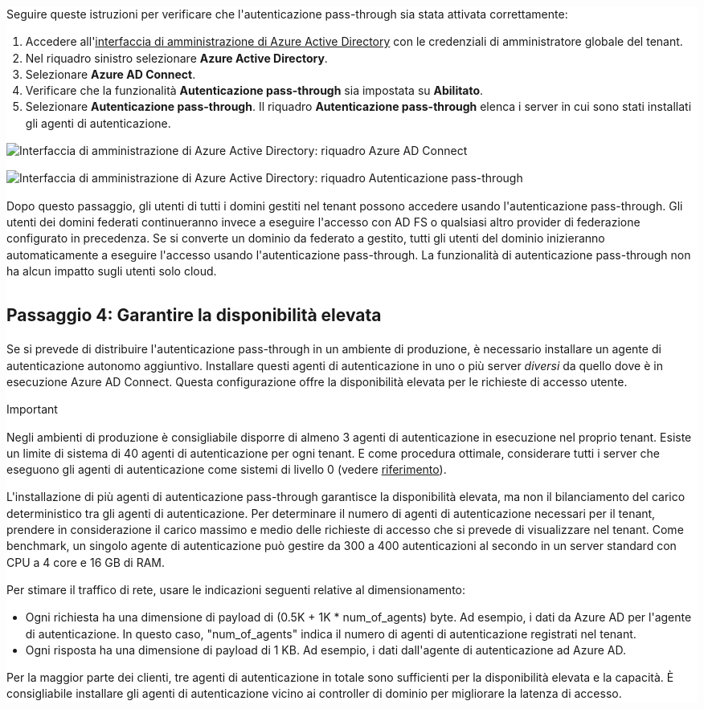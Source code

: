 Seguire queste istruzioni per verificare che l'autenticazione pass-through sia stata attivata correttamente:

1. Accedere all'[interfaccia di amministrazione di Azure Active Directory](https://aad.portal.azure.com) con le credenziali di amministratore globale del tenant.
2. Nel riquadro sinistro selezionare **Azure Active Directory**.
3. Selezionare **Azure AD Connect**.
4. Verificare che la funzionalità **Autenticazione pass-through** sia impostata su **Abilitato**.
5. Selezionare **Autenticazione pass-through**. Il riquadro **Autenticazione pass-through** elenca i server in cui sono stati installati gli agenti di autenticazione.

![Interfaccia di amministrazione di Azure Active Directory: riquadro Azure AD Connect](./media/how-to-connect-pta-quick-start/pta7.png)

![Interfaccia di amministrazione di Azure Active Directory: riquadro Autenticazione pass-through](./media/how-to-connect-pta-quick-start/pta8.png)

Dopo questo passaggio, gli utenti di tutti i domini gestiti nel tenant possono accedere usando l'autenticazione pass-through. Gli utenti dei domini federati continueranno invece a eseguire l'accesso con AD FS o qualsiasi altro provider di federazione configurato in precedenza. Se si converte un dominio da federato a gestito, tutti gli utenti del dominio inizieranno automaticamente a eseguire l'accesso usando l'autenticazione pass-through. La funzionalità di autenticazione pass-through non ha alcun impatto sugli utenti solo cloud.

## <a name="step-4-ensure-high-availability"></a>Passaggio 4: Garantire la disponibilità elevata

Se si prevede di distribuire l'autenticazione pass-through in un ambiente di produzione, è necessario installare un agente di autenticazione autonomo aggiuntivo. Installare questi agenti di autenticazione in uno o più server _diversi_ da quello dove è in esecuzione Azure AD Connect. Questa configurazione offre la disponibilità elevata per le richieste di accesso utente.

>[!IMPORTANT]
>Negli ambienti di produzione è consigliabile disporre di almeno 3 agenti di autenticazione in esecuzione nel proprio tenant. Esiste un limite di sistema di 40 agenti di autenticazione per ogni tenant. E come procedura ottimale, considerare tutti i server che eseguono gli agenti di autenticazione come sistemi di livello 0 (vedere [riferimento](https://docs.microsoft.com/windows-server/identity/securing-privileged-access/securing-privileged-access-reference-material)).

L'installazione di più agenti di autenticazione pass-through garantisce la disponibilità elevata, ma non il bilanciamento del carico deterministico tra gli agenti di autenticazione. Per determinare il numero di agenti di autenticazione necessari per il tenant, prendere in considerazione il carico massimo e medio delle richieste di accesso che si prevede di visualizzare nel tenant. Come benchmark, un singolo agente di autenticazione può gestire da 300 a 400 autenticazioni al secondo in un server standard con CPU a 4 core e 16 GB di RAM.

Per stimare il traffico di rete, usare le indicazioni seguenti relative al dimensionamento:
- Ogni richiesta ha una dimensione di payload di (0.5K + 1K * num_of_agents) byte. Ad esempio, i dati da Azure AD per l'agente di autenticazione. In questo caso, "num_of_agents" indica il numero di agenti di autenticazione registrati nel tenant.
- Ogni risposta ha una dimensione di payload di 1 KB. Ad esempio, i dati dall'agente di autenticazione ad Azure AD.

Per la maggior parte dei clienti, tre agenti di autenticazione in totale sono sufficienti per la disponibilità elevata e la capacità. È consigliabile installare gli agenti di autenticazione vicino ai controller di dominio per migliorare la latenza di accesso.
